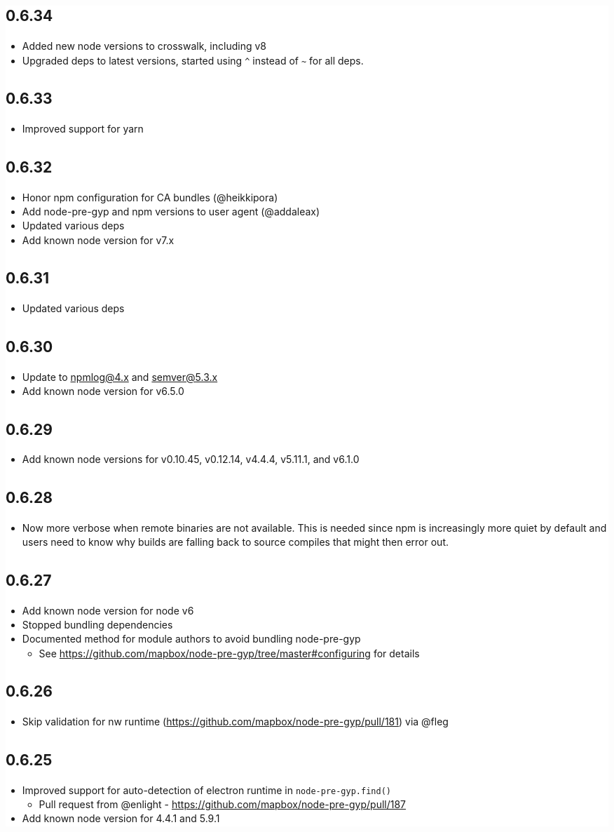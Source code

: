 ## 0.6.34

- Added new node versions to crosswalk, including v8
- Upgraded deps to latest versions, started using `^` instead of `~` for all deps.

## 0.6.33

- Improved support for yarn

## 0.6.32

- Honor npm configuration for CA bundles (@heikkipora)
- Add node-pre-gyp and npm versions to user agent (@addaleax)
- Updated various deps
- Add known node version for v7.x

## 0.6.31

- Updated various deps

## 0.6.30

- Update to npmlog@4.x and semver@5.3.x
- Add known node version for v6.5.0

## 0.6.29

- Add known node versions for v0.10.45, v0.12.14, v4.4.4, v5.11.1, and v6.1.0

## 0.6.28

- Now more verbose when remote binaries are not available. This is needed since npm is increasingly more quiet by default
  and users need to know why builds are falling back to source compiles that might then error out.

## 0.6.27

- Add known node version for node v6
- Stopped bundling dependencies
- Documented method for module authors to avoid bundling node-pre-gyp
  - See https://github.com/mapbox/node-pre-gyp/tree/master#configuring for details

## 0.6.26

- Skip validation for nw runtime (https://github.com/mapbox/node-pre-gyp/pull/181) via @fleg

## 0.6.25

- Improved support for auto-detection of electron runtime in `node-pre-gyp.find()`
  - Pull request from @enlight - https://github.com/mapbox/node-pre-gyp/pull/187
- Add known node version for 4.4.1 and 5.9.1
